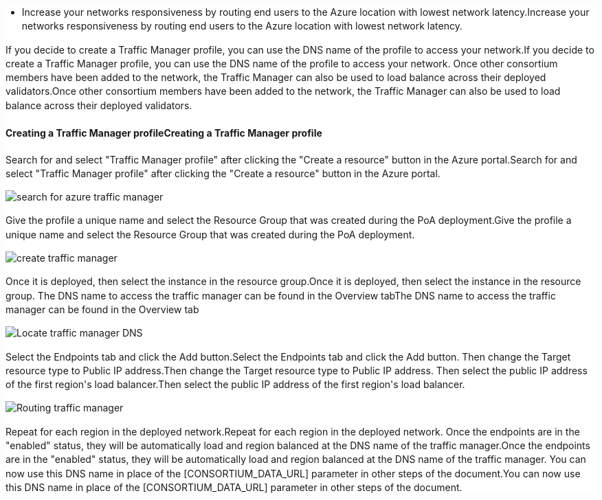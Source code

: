 -   <span data-ttu-id="4f8bc-491">Increase your networks responsiveness by routing end users to the Azure location with lowest network latency.</span><span class="sxs-lookup"><span data-stu-id="4f8bc-491">Increase your networks responsiveness by routing end users to the Azure location with lowest network latency.</span></span>

<span data-ttu-id="4f8bc-492">If you decide to create a Traffic Manager profile, you can use the DNS name of the profile to access your network.</span><span class="sxs-lookup"><span data-stu-id="4f8bc-492">If you decide to create a Traffic Manager profile, you can use the DNS name of the profile to access your network.</span></span> <span data-ttu-id="4f8bc-493">Once other consortium members have been added to the network, the Traffic Manager can also be used to load balance across their deployed validators.</span><span class="sxs-lookup"><span data-stu-id="4f8bc-493">Once other consortium members have been added to the network, the Traffic Manager can also be used to load balance across their deployed validators.</span></span>

#### <a name="creating-a-traffic-manager-profile"></a><span data-ttu-id="4f8bc-494">Creating a Traffic Manager profile</span><span class="sxs-lookup"><span data-stu-id="4f8bc-494">Creating a Traffic Manager profile</span></span>

<span data-ttu-id="4f8bc-495">Search for and select \"Traffic Manager profile\" after clicking the \"Create a resource\" button in the Azure portal.</span><span class="sxs-lookup"><span data-stu-id="4f8bc-495">Search for and select \"Traffic Manager profile\" after clicking the \"Create a resource\" button in the Azure portal.</span></span>

![search for azure traffic manager](./media/ethereum-poa-deployment-guide/traffic-manager-search.png)

<span data-ttu-id="4f8bc-497">Give the profile a unique name and select the Resource Group that was created during the PoA deployment.</span><span class="sxs-lookup"><span data-stu-id="4f8bc-497">Give the profile a unique name and select the Resource Group that was created during the PoA deployment.</span></span>

![create traffic manager](./media/ethereum-poa-deployment-guide/traffic-manager-create.png)

<span data-ttu-id="4f8bc-499">Once it is deployed, then select the instance in the resource group.</span><span class="sxs-lookup"><span data-stu-id="4f8bc-499">Once it is deployed, then select the instance in the resource group.</span></span> <span data-ttu-id="4f8bc-500">The DNS name to access the traffic manager can be found in the Overview tab</span><span class="sxs-lookup"><span data-stu-id="4f8bc-500">The DNS name to access the traffic manager can be found in the Overview tab</span></span>

![Locate traffic manager DNS](./media/ethereum-poa-deployment-guide/traffic-manager-dns.png)

<span data-ttu-id="4f8bc-502">Select the Endpoints tab and click the Add button.</span><span class="sxs-lookup"><span data-stu-id="4f8bc-502">Select the Endpoints tab and click the Add button.</span></span> <span data-ttu-id="4f8bc-503">Then change the Target resource type to Public IP address.</span><span class="sxs-lookup"><span data-stu-id="4f8bc-503">Then change the Target resource type to Public IP address.</span></span> <span data-ttu-id="4f8bc-504">Then select the public IP address of the first region\'s load balancer.</span><span class="sxs-lookup"><span data-stu-id="4f8bc-504">Then select the public IP address of the first region\'s load balancer.</span></span>

![Routing traffic manager](./media/ethereum-poa-deployment-guide/traffic-manager-routing.png)

<span data-ttu-id="4f8bc-506">Repeat for each region in the deployed network.</span><span class="sxs-lookup"><span data-stu-id="4f8bc-506">Repeat for each region in the deployed network.</span></span> <span data-ttu-id="4f8bc-507">Once the endpoints are in the \"enabled\" status, they will be automatically load and region balanced at the DNS name of the traffic manager.</span><span class="sxs-lookup"><span data-stu-id="4f8bc-507">Once the endpoints are in the \"enabled\" status, they will be automatically load and region balanced at the DNS name of the traffic manager.</span></span> <span data-ttu-id="4f8bc-508">You can now use this DNS name in place of the \[CONSORTIUM\_DATA\_URL\] parameter in other steps of the document.</span><span class="sxs-lookup"><span data-stu-id="4f8bc-508">You can now use this DNS name in place of the \[CONSORTIUM\_DATA\_URL\] parameter in other steps of the document.</span></span>
